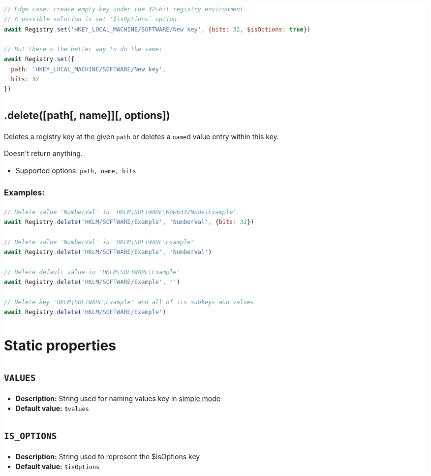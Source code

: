 ```js
```
```js
// Edge case: create empty key under the 32-bit registry environment.
// A possible solution is set '$isOptions` option.
await Registry.set('HKEY_LOCAL_MACHINE/SOFTWARE/New key', {bits: 32, $isOptions: true})

// But there's the better way to do the same:
await Registry.set({
  path: 'HKEY_LOCAL_MACHINE/SOFTWARE/New key',
  bits: 32
})
```


## <a name="method.delete"></a>.delete([path[, name]][, options])

Deletes a registry key at the given `path` or deletes a `name`d value entry within this key.

Doesn't return anything.

* Supported options: `path, name, bits`


### Examples:

```js
// Delete value 'NumberVal' in 'HKLM\SOFTWARE\Wow6432Node\Example'
await Registry.delete('HKLM/SOFTWARE/Example', 'NumberVal', {bits: 32})

// Delete value 'NumberVal' in 'HKLM\SOFTWARE\Example'
await Registry.delete('HKLM/SOFTWARE/Example', 'NumberVal')

// Delete default value in 'HKLM\SOFTWARE\Example'
await Registry.delete('HKLM/SOFTWARE/Example', '')

// Delete key 'HKLM\SOFTWARE\Example' and all of its subkeys and values
await Registry.delete('HKLM/SOFTWARE/Example')
```


# <a name="static"></a>Static properties


## <a name="static.values"></a>`VALUES`

* **Description:** String used for naming values key in [simple mode](#options.format)
* **Default value:** `$values`


## <a name="static.isOptions"></a>`IS_OPTIONS`

* **Description:** String used to represent the [$isOptions](#options.isOptions) key
* **Default value:** `$isOptions`
